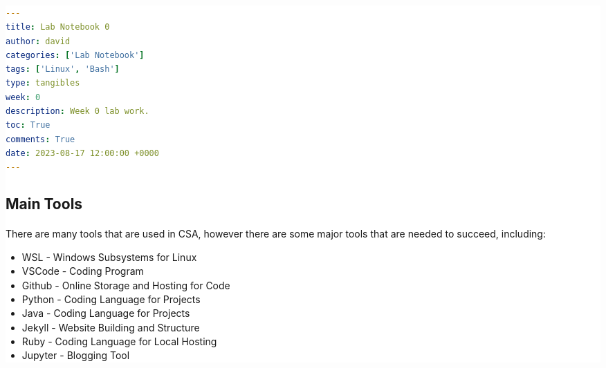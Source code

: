 ```yaml
---
title: Lab Notebook 0
author: david
categories: ['Lab Notebook']
tags: ['Linux', 'Bash']
type: tangibles
week: 0
description: Week 0 lab work.
toc: True
comments: True
date: 2023-08-17 12:00:00 +0000
---
```


## Main Tools

There are many tools that are used in CSA, however there are some major tools that are needed to succeed, including:
- WSL - Windows Subsystems for Linux
- VSCode - Coding Program
- Github - Online Storage and Hosting for Code
- Python - Coding Language for Projects
- Java - Coding Language for Projects
- Jekyll - Website Building and Structure
- Ruby - Coding Language for Local Hosting
- Jupyter - Blogging Tool
